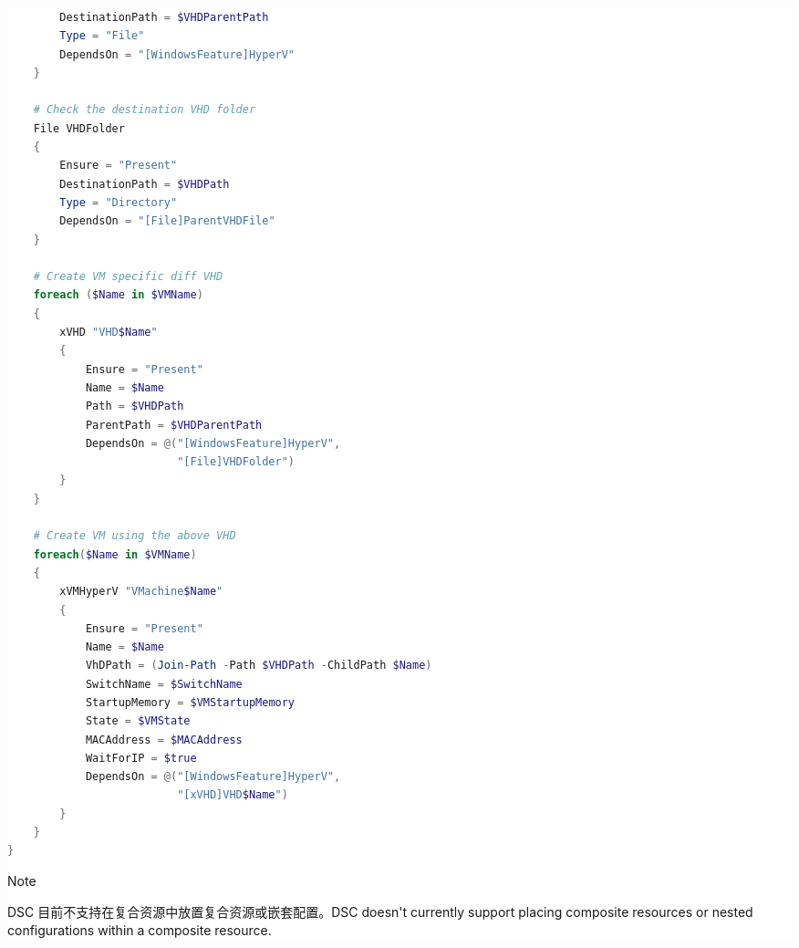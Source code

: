 ```powershell
        DestinationPath = $VHDParentPath
        Type = "File"
        DependsOn = "[WindowsFeature]HyperV"
    }

    # Check the destination VHD folder
    File VHDFolder
    {
        Ensure = "Present"
        DestinationPath = $VHDPath
        Type = "Directory"
        DependsOn = "[File]ParentVHDFile"
    }

    # Create VM specific diff VHD
    foreach ($Name in $VMName)
    {
        xVHD "VHD$Name"
        {
            Ensure = "Present"
            Name = $Name
            Path = $VHDPath
            ParentPath = $VHDParentPath
            DependsOn = @("[WindowsFeature]HyperV",
                          "[File]VHDFolder")
        }
    }

    # Create VM using the above VHD
    foreach($Name in $VMName)
    {
        xVMHyperV "VMachine$Name"
        {
            Ensure = "Present"
            Name = $Name
            VhDPath = (Join-Path -Path $VHDPath -ChildPath $Name)
            SwitchName = $SwitchName
            StartupMemory = $VMStartupMemory
            State = $VMState
            MACAddress = $MACAddress
            WaitForIP = $true
            DependsOn = @("[WindowsFeature]HyperV",
                          "[xVHD]VHD$Name")
        }
    }
}
```

> [!NOTE]
> <span data-ttu-id="37144-116">DSC 目前不支持在复合资源中放置复合资源或嵌套配置。</span><span class="sxs-lookup"><span data-stu-id="37144-116">DSC doesn't currently support placing composite resources or nested configurations within a composite resource.</span></span>
